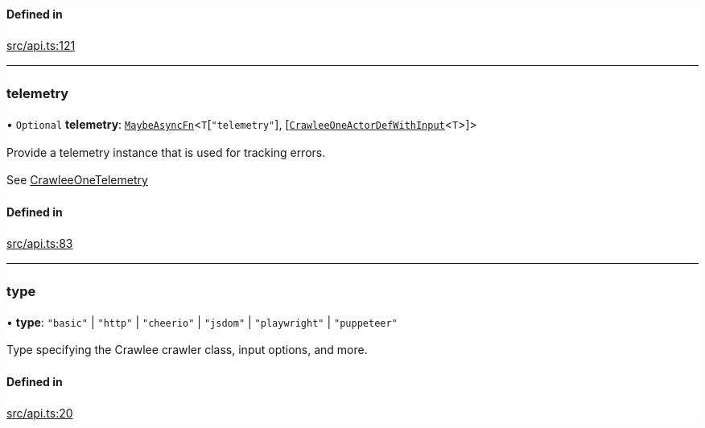 #### Defined in

[src/api.ts:121](https://github.com/JuroOravec/crawlee-one/blob/a1c29c5/src/api.ts#L121)

___

### telemetry

• `Optional` **telemetry**: [`MaybeAsyncFn`](../modules.md#maybeasyncfn)<`T`[``"telemetry"``], [[`CrawleeOneActorDefWithInput`](../modules.md#crawleeoneactordefwithinput)<`T`\>]\>

Provide a telemetry instance that is used for tracking errors.

See [CrawleeOneTelemetry](CrawleeOneTelemetry.md)

#### Defined in

[src/api.ts:83](https://github.com/JuroOravec/crawlee-one/blob/a1c29c5/src/api.ts#L83)

___

### type

• **type**: ``"basic"`` \| ``"http"`` \| ``"cheerio"`` \| ``"jsdom"`` \| ``"playwright"`` \| ``"puppeteer"``

Type specifying the Crawlee crawler class, input options, and more.

#### Defined in

[src/api.ts:20](https://github.com/JuroOravec/crawlee-one/blob/a1c29c5/src/api.ts#L20)
